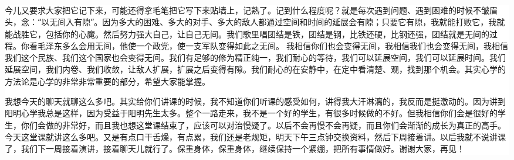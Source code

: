 今儿又要求大家把它记下来，可能还得拿毛笔把它写下来贴墙上，记熟了。记到什么程度呢？就是每次遇到问题、遇到困难的时候不皱眉头，念：“以无间入有隙”。因为多大的困难、多大的对手、多大的敌人都通过空间和时间的延展会有隙；只要它有隙，我就能打败它，我就能战胜它，包括你的心魔。然后努力强大自己，让自己无间。我们歌里唱团结是铁，团结是钢，比铁还硬，比钢还强，团结就是无间的过程。你看毛泽东多么会用无间，他使一个政党，使一支军队变得如此之无间。 我相信你们也会变得无间，我相信我们也会变得无间，我相信我们这个民族、我们这个国家也会变得无间。我们有足够的修为精正纯一，我们耐心的等待，我们可以延展空间，我们可以延展时间。我们延展空间，我们内卷、我们收敛，让敌人扩展，扩展之后变得有隙。我们耐心的在安静中，在定中看清楚、观，找到那个机会。其实心学的方法论是心学的非常非常重要的部分，希望大家能掌握。

我想今天的聊天就聊这么多吧。其实给你们讲课的时候，我不知道你们听课的感受如何，讲得我大汗淋漓的，我反而是挺激动的。因为讲到阳明心学我总是这样，因为受益于阳明先生太多。整个一路走来，我不是一个好的学生，有很多时候做的不好。但我相信你们会是很好的学生，你们会做的非常好，而且我也想这堂课结束了，应该可以对治慢疑了。以后不会再慢不会再疑，而且你们会渐渐的成长为真正的高手。 今天这堂课就讲这么多吧。又是有点口干舌燥，有点累，我们还是老规矩，明天下午三点钟交换资料，然后下周接着讲。以后我就不说讲课了，我们下一周接着演讲，接着聊天儿就行了。保重身体，保重身体，继续保持一个紧绷，把所有事情做好。谢谢大家，再见！